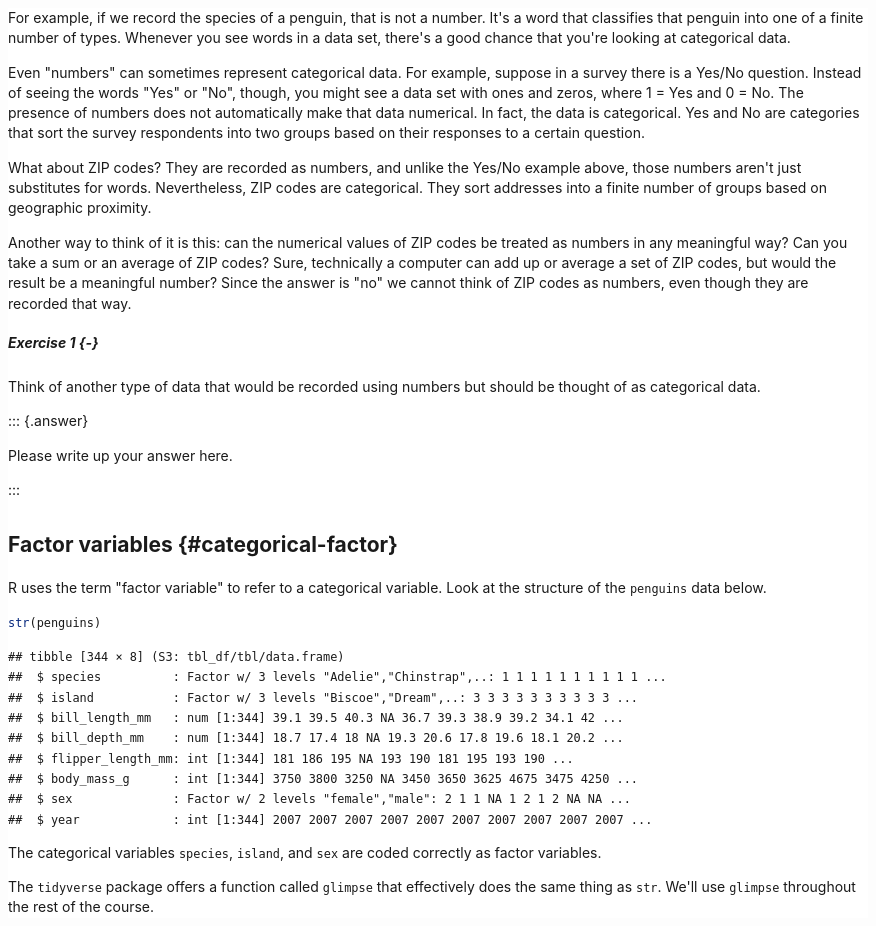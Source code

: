 For example, if we record the species of a penguin, that is not a number. It's a word that classifies that penguin into one of a finite number of types. Whenever you see words in a data set, there's a good chance that you're looking at categorical data.

Even "numbers" can sometimes represent categorical data. For example, suppose in a survey there is a Yes/No question. Instead of seeing the words "Yes" or "No", though, you might see a data set with ones and zeros, where 1 = Yes and 0 = No. The presence of numbers does not automatically make that data numerical. In fact, the data is categorical. Yes and No are categories that sort the survey respondents into two groups based on their responses to a certain question.

What about ZIP codes? They are recorded as numbers, and unlike the Yes/No example above, those numbers aren't just substitutes for words. Nevertheless, ZIP codes are categorical. They sort addresses into a finite number of groups based on geographic proximity.

Another way to think of it is this: can the numerical values of ZIP codes be treated as numbers in any meaningful way? Can you take a sum or an average of ZIP codes? Sure, technically a computer can add up or average a set of ZIP codes, but would the result be a meaningful number? Since the answer is "no" we cannot think of ZIP codes as numbers, even though they are recorded that way.

##### Exercise 1 {-}

Think of another type of data that would be recorded using numbers but should be thought of as categorical data.

::: {.answer}

Please write up your answer here.

:::


## Factor variables {#categorical-factor}

R uses the term "factor variable" to refer to a categorical variable. Look at the structure of the `penguins` data below.


```r
str(penguins)
```

```
## tibble [344 × 8] (S3: tbl_df/tbl/data.frame)
##  $ species          : Factor w/ 3 levels "Adelie","Chinstrap",..: 1 1 1 1 1 1 1 1 1 1 ...
##  $ island           : Factor w/ 3 levels "Biscoe","Dream",..: 3 3 3 3 3 3 3 3 3 3 ...
##  $ bill_length_mm   : num [1:344] 39.1 39.5 40.3 NA 36.7 39.3 38.9 39.2 34.1 42 ...
##  $ bill_depth_mm    : num [1:344] 18.7 17.4 18 NA 19.3 20.6 17.8 19.6 18.1 20.2 ...
##  $ flipper_length_mm: int [1:344] 181 186 195 NA 193 190 181 195 193 190 ...
##  $ body_mass_g      : int [1:344] 3750 3800 3250 NA 3450 3650 3625 4675 3475 4250 ...
##  $ sex              : Factor w/ 2 levels "female","male": 2 1 1 NA 1 2 1 2 NA NA ...
##  $ year             : int [1:344] 2007 2007 2007 2007 2007 2007 2007 2007 2007 2007 ...
```

The categorical variables `species`, `island`, and `sex` are coded correctly as factor variables.

The `tidyverse` package offers a function called `glimpse` that effectively does the same thing as `str`. We'll use `glimpse` throughout the rest of the course.
